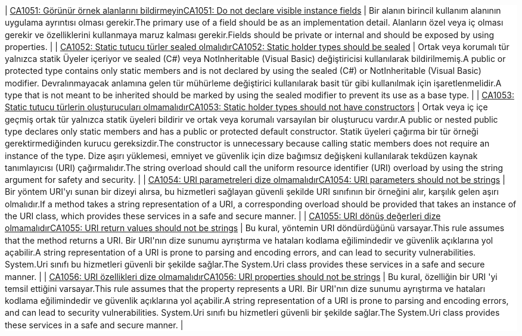 | [<span data-ttu-id="197bc-215">CA1051: Görünür örnek alanlarını bildirmeyin</span><span class="sxs-lookup"><span data-stu-id="197bc-215">CA1051: Do not declare visible instance fields</span></span>](ca1051.md) | <span data-ttu-id="197bc-216">Bir alanın birincil kullanım alanının uygulama ayrıntısı olması gerekir.</span><span class="sxs-lookup"><span data-stu-id="197bc-216">The primary use of a field should be as an implementation detail.</span></span> <span data-ttu-id="197bc-217">Alanların özel veya iç olması gerekir ve özelliklerini kullanmaya maruz kalması gerekir.</span><span class="sxs-lookup"><span data-stu-id="197bc-217">Fields should be private or internal and should be exposed by using properties.</span></span> |
| [<span data-ttu-id="197bc-218">CA1052: Static tutucu türler sealed olmalıdır</span><span class="sxs-lookup"><span data-stu-id="197bc-218">CA1052: Static holder types should be sealed</span></span>](ca1052.md) | <span data-ttu-id="197bc-219">Ortak veya korumalı tür yalnızca statik Üyeler içeriyor ve sealed (C#) veya NotInheritable (Visual Basic) değiştiricisi kullanılarak bildirilmemiş.</span><span class="sxs-lookup"><span data-stu-id="197bc-219">A public or protected type contains only static members and is not declared by using the sealed (C#) or NotInheritable (Visual Basic) modifier.</span></span> <span data-ttu-id="197bc-220">Devralınmayacak anlamına gelen tür mühürleme değiştirici kullanılarak basit tür gibi kullanılmak için işaretlenmelidir.</span><span class="sxs-lookup"><span data-stu-id="197bc-220">A type that is not meant to be inherited should be marked by using the sealed modifier to prevent its use as a base type.</span></span> |
| [<span data-ttu-id="197bc-221">CA1053: Static tutucu türlerin oluşturucuları olmamalıdır</span><span class="sxs-lookup"><span data-stu-id="197bc-221">CA1053: Static holder types should not have constructors</span></span>](ca1053.md) | <span data-ttu-id="197bc-222">Ortak veya iç içe geçmiş ortak tür yalnızca statik üyeleri bildirir ve ortak veya korumalı varsayılan bir oluşturucu vardır.</span><span class="sxs-lookup"><span data-stu-id="197bc-222">A public or nested public type declares only static members and has a public or protected default constructor.</span></span> <span data-ttu-id="197bc-223">Statik üyeleri çağırma bir tür örneği gerektirmediğinden kurucu gereksizdir.</span><span class="sxs-lookup"><span data-stu-id="197bc-223">The constructor is unnecessary because calling static members does not require an instance of the type.</span></span> <span data-ttu-id="197bc-224">Dize aşırı yüklemesi, emniyet ve güvenlik için dize bağımsız değişkeni kullanılarak tekdüzen kaynak tanımlayıcısı (URI) çağırmalıdır.</span><span class="sxs-lookup"><span data-stu-id="197bc-224">The string overload should call the uniform resource identifier (URI) overload by using the string argument for safety and security.</span></span> |
| [<span data-ttu-id="197bc-225">CA1054: URI parametreleri dize olmamalıdır</span><span class="sxs-lookup"><span data-stu-id="197bc-225">CA1054: URI parameters should not be strings</span></span>](ca1054.md) | <span data-ttu-id="197bc-226">Bir yöntem URI'yı sunan bir dizeyi alırsa, bu hizmetleri sağlayan güvenli şekilde URI sınıfının bir örneğini alır, karşılık gelen aşırı olmalıdır.</span><span class="sxs-lookup"><span data-stu-id="197bc-226">If a method takes a string representation of a URI, a corresponding overload should be provided that takes an instance of the URI class, which provides these services in a safe and secure manner.</span></span> |
| [<span data-ttu-id="197bc-227">CA1055: URI dönüş değerleri dize olmamalıdır</span><span class="sxs-lookup"><span data-stu-id="197bc-227">CA1055: URI return values should not be strings</span></span>](ca1055.md) | <span data-ttu-id="197bc-228">Bu kural, yöntemin URI döndürdüğünü varsayar.</span><span class="sxs-lookup"><span data-stu-id="197bc-228">This rule assumes that the method returns a URI.</span></span> <span data-ttu-id="197bc-229">Bir URI'nın dize sunumu ayrıştırma ve hataları kodlama eğilimindedir ve güvenlik açıklarına yol açabilir.</span><span class="sxs-lookup"><span data-stu-id="197bc-229">A string representation of a URI is prone to parsing and encoding errors, and can lead to security vulnerabilities.</span></span> <span data-ttu-id="197bc-230">System.Uri sınıfı bu hizmetleri güvenli bir şekilde sağlar.</span><span class="sxs-lookup"><span data-stu-id="197bc-230">The System.Uri class provides these services in a safe and secure manner.</span></span> |
| [<span data-ttu-id="197bc-231">CA1056: URI özellikleri dize olmamalıdır</span><span class="sxs-lookup"><span data-stu-id="197bc-231">CA1056: URI properties should not be strings</span></span>](ca1056.md) | <span data-ttu-id="197bc-232">Bu kural, özelliğin bir URI 'yi temsil ettiğini varsayar.</span><span class="sxs-lookup"><span data-stu-id="197bc-232">This rule assumes that the property represents a URI.</span></span> <span data-ttu-id="197bc-233">Bir URI'nın dize sunumu ayrıştırma ve hataları kodlama eğilimindedir ve güvenlik açıklarına yol açabilir.</span><span class="sxs-lookup"><span data-stu-id="197bc-233">A string representation of a URI is prone to parsing and encoding errors, and can lead to security vulnerabilities.</span></span> <span data-ttu-id="197bc-234">System.Uri sınıfı bu hizmetleri güvenli bir şekilde sağlar.</span><span class="sxs-lookup"><span data-stu-id="197bc-234">The System.Uri class provides these services in a safe and secure manner.</span></span> |